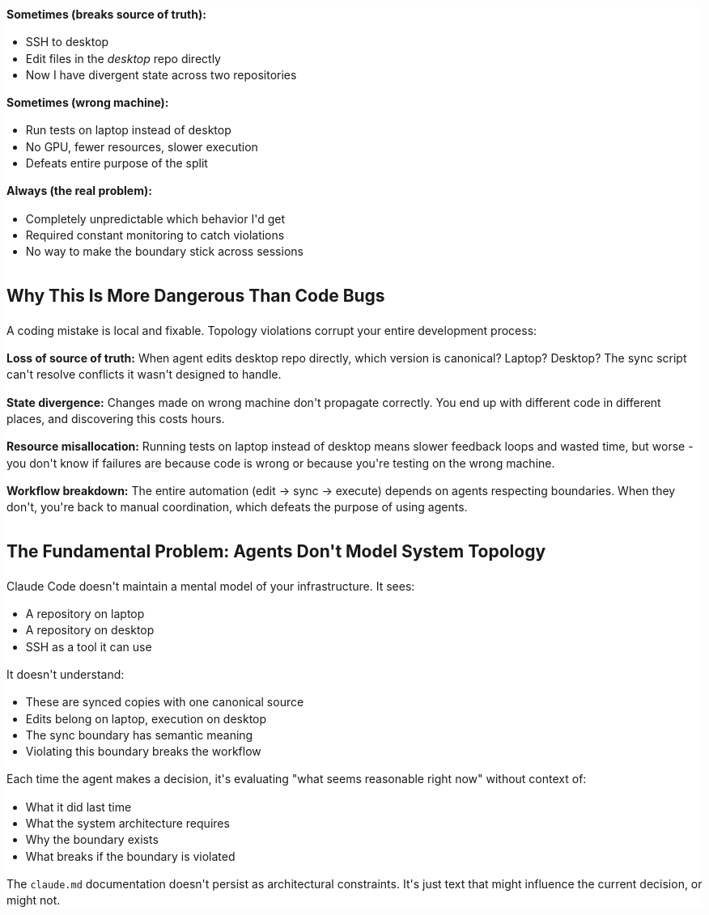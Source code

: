 **Sometimes (breaks source of truth):**
- SSH to desktop
- Edit files in the *desktop* repo directly
- Now I have divergent state across two repositories

**Sometimes (wrong machine):**
- Run tests on laptop instead of desktop
- No GPU, fewer resources, slower execution
- Defeats entire purpose of the split

**Always (the real problem):**
- Completely unpredictable which behavior I'd get
- Required constant monitoring to catch violations
- No way to make the boundary stick across sessions

## Why This Is More Dangerous Than Code Bugs

A coding mistake is local and fixable. Topology violations corrupt your entire development process:

**Loss of source of truth:** When agent edits desktop repo directly, which version is canonical? Laptop? Desktop? The sync script can't resolve conflicts it wasn't designed to handle.

**State divergence:** Changes made on wrong machine don't propagate correctly. You end up with different code in different places, and discovering this costs hours.

**Resource misallocation:** Running tests on laptop instead of desktop means slower feedback loops and wasted time, but worse - you don't know if failures are because code is wrong or because you're testing on the wrong machine.

**Workflow breakdown:** The entire automation (edit → sync → execute) depends on agents respecting boundaries. When they don't, you're back to manual coordination, which defeats the purpose of using agents.

## The Fundamental Problem: Agents Don't Model System Topology

Claude Code doesn't maintain a mental model of your infrastructure. It sees:
- A repository on laptop
- A repository on desktop  
- SSH as a tool it can use

It doesn't understand:
- These are synced copies with one canonical source
- Edits belong on laptop, execution on desktop
- The sync boundary has semantic meaning
- Violating this boundary breaks the workflow

Each time the agent makes a decision, it's evaluating "what seems reasonable right now" without context of:
- What it did last time
- What the system architecture requires
- Why the boundary exists
- What breaks if the boundary is violated

The `claude.md` documentation doesn't persist as architectural constraints. It's just text that might influence the current decision, or might not.
